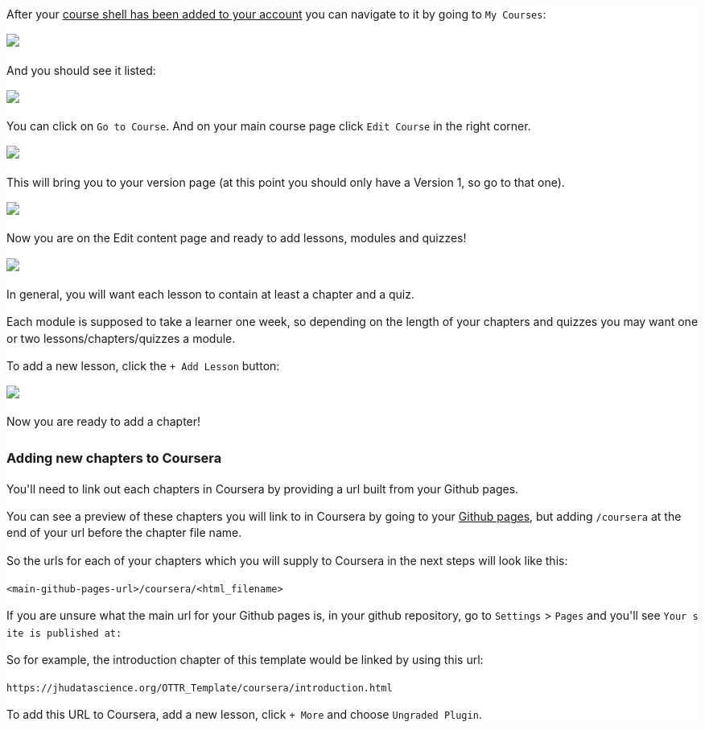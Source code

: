 After your [course shell has been added to your account](#setting-up-your-coursera-course) you can navigate to it by going to `My Courses`:

![](https://raw.githubusercontent.com/jhudsl/OTTR_Template/main/resources/coursera_screenshots/profile.png)

And you should see it listed:

![](https://raw.githubusercontent.com/jhudsl/OTTR_Template/main/resources/coursera_screenshots/my-courses.png)

You can click on `Go to Course`. And on your main course page click `Edit Course` in the right corner.

![](https://raw.githubusercontent.com/jhudsl/OTTR_Template/main/resources/coursera_screenshots/edit-course-nav.png)

This will bring you to your version page (at this point you should only have a Version 1, so go to that one).

![](https://raw.githubusercontent.com/jhudsl/OTTR_Template/main/resources/coursera_screenshots/versions.png)

Now you are on the Edit content page and ready to add lessons, modules and quizzes!

![](https://raw.githubusercontent.com/jhudsl/OTTR_Template/main/resources/coursera_screenshots/edit-content.png)

In general, you will want each lesson to contain at least a chapter and a quiz.

Each module is supposed to take a learner one week, so depending on the length of your chapters and quizzes you may want one or two lessons/chapters/quizzes a module.

To add a new lesson, click the `+ Add Lesson` button:

![](https://raw.githubusercontent.com/jhudsl/OTTR_Template/main/resources/coursera_screenshots/add-lesson.png)

Now you are ready to add a chapter!

### Adding new chapters to Coursera

You'll need to link out each chapters in Coursera by providing a url built from your Github pages.

You can see a preview of these chapters you will link to in Coursera by going to your [Github pages](https://guides.github.com/features/pages/), but adding `/coursera` at the end of your url before the chapter file name.

So the urls for each of your chapters which you will supply to Coursera in the next steps will look like this:
```
<main-github-pages-url>/coursera/<html_filename>
```
If you are unsure what the main url for your Github pages is, in your github repository, go to `Settings` > `Pages` and you'll see `Your site is published at:`

So for example, the introduction chapter of this template would be linked by using this url:

```
https://jhudatascience.org/OTTR_Template/coursera/introduction.html
```

To add this URL to Coursera, add a new lesson, click `+ More` and choose `Ungraded Plugin`.
